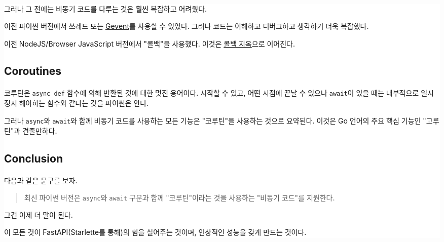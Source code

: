 그러나 그 전에는 비동기 코드를 다루는 것은 훨씬 복잡하고 어려웠다.

이전 파이썬 버전에서 쓰레드 또는 [Gevent](https://www.gevent.org)를 사용할 수 있었다. 그러나 코드는 이해하고 디버그하고 생각하기 더욱 복잡했다.

이전 NodeJS/Browser JavaScript 버전에서 "콜백"을 사용했다. 이것은 [콜백 지옥](http://callbackhell.com)으로 이어진다.

## Coroutines

코루틴은 `async def` 함수에 의해 반환된 것에 대한 멋진 용어이다. 시작할 수 있고, 어떤 시점에 끝날 수 있으나 `await`이 있을 때는 내부적으로 일시 정지 해야하는 함수와 같다는 것을 파이썬은 안다.

그러나 `async`와 `await`와 함께 비동기 코드를 사용하는 모든 기능은 "코루틴"을 사용하는 것으로 요약된다. 이것은 Go 언어의 주요 핵심 기능인 "고루틴"과 견줄만하다.

## Conclusion

다음과 같은 문구를 보자.

> 최신 파이썬 버전은 `async`와 `await` 구문과 함께 "코루틴"이라는 것을 사용하는 "비동기 코드"를 지원한다.

그건 이제 더 말이 된다.

이 모든 것이 FastAPI(Starlette를 통해)의 힘을 실어주는 것이며, 인상적인 성능을 갖게 만드는 것이다.
